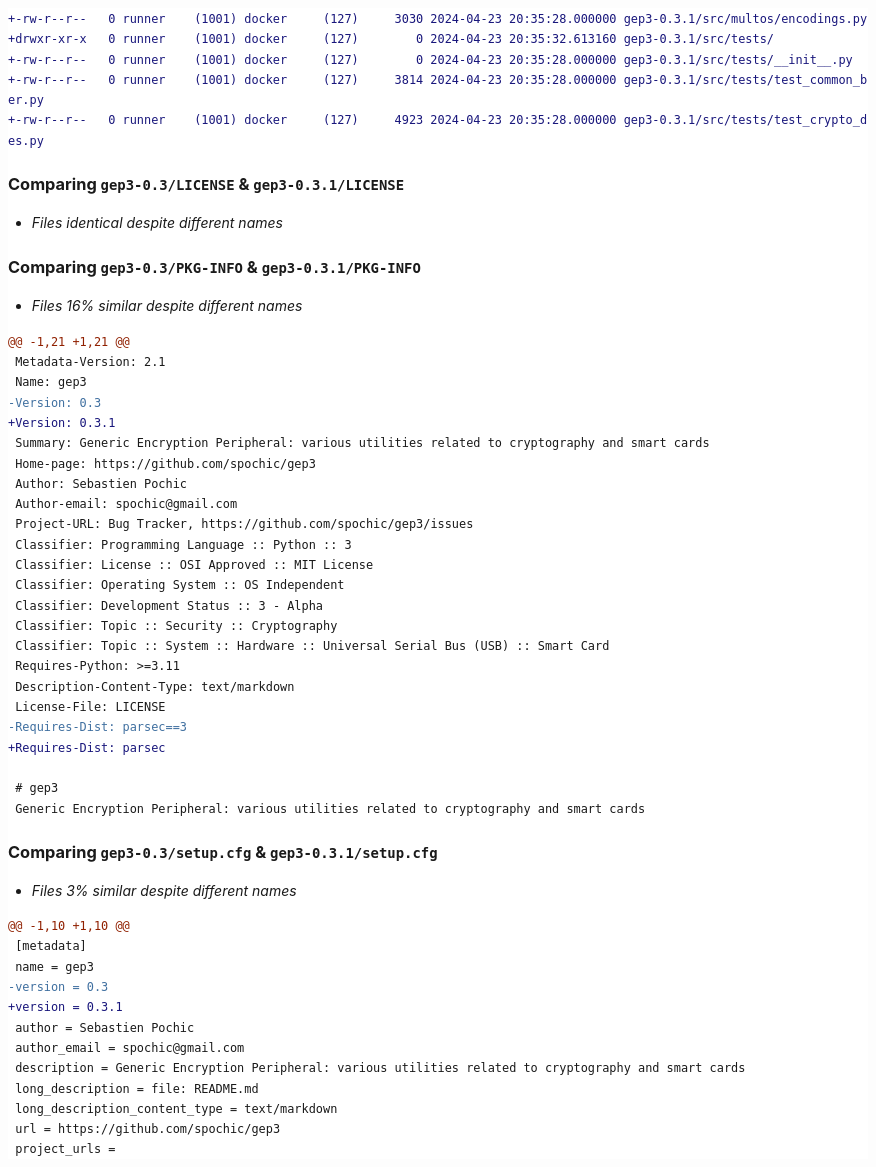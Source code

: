 ```diff
+-rw-r--r--   0 runner    (1001) docker     (127)     3030 2024-04-23 20:35:28.000000 gep3-0.3.1/src/multos/encodings.py
+drwxr-xr-x   0 runner    (1001) docker     (127)        0 2024-04-23 20:35:32.613160 gep3-0.3.1/src/tests/
+-rw-r--r--   0 runner    (1001) docker     (127)        0 2024-04-23 20:35:28.000000 gep3-0.3.1/src/tests/__init__.py
+-rw-r--r--   0 runner    (1001) docker     (127)     3814 2024-04-23 20:35:28.000000 gep3-0.3.1/src/tests/test_common_ber.py
+-rw-r--r--   0 runner    (1001) docker     (127)     4923 2024-04-23 20:35:28.000000 gep3-0.3.1/src/tests/test_crypto_des.py
```

### Comparing `gep3-0.3/LICENSE` & `gep3-0.3.1/LICENSE`

 * *Files identical despite different names*

### Comparing `gep3-0.3/PKG-INFO` & `gep3-0.3.1/PKG-INFO`

 * *Files 16% similar despite different names*

```diff
@@ -1,21 +1,21 @@
 Metadata-Version: 2.1
 Name: gep3
-Version: 0.3
+Version: 0.3.1
 Summary: Generic Encryption Peripheral: various utilities related to cryptography and smart cards
 Home-page: https://github.com/spochic/gep3
 Author: Sebastien Pochic
 Author-email: spochic@gmail.com
 Project-URL: Bug Tracker, https://github.com/spochic/gep3/issues
 Classifier: Programming Language :: Python :: 3
 Classifier: License :: OSI Approved :: MIT License
 Classifier: Operating System :: OS Independent
 Classifier: Development Status :: 3 - Alpha
 Classifier: Topic :: Security :: Cryptography
 Classifier: Topic :: System :: Hardware :: Universal Serial Bus (USB) :: Smart Card
 Requires-Python: >=3.11
 Description-Content-Type: text/markdown
 License-File: LICENSE
-Requires-Dist: parsec==3
+Requires-Dist: parsec
 
 # gep3
 Generic Encryption Peripheral: various utilities related to cryptography and smart cards
```

### Comparing `gep3-0.3/setup.cfg` & `gep3-0.3.1/setup.cfg`

 * *Files 3% similar despite different names*

```diff
@@ -1,10 +1,10 @@
 [metadata]
 name = gep3
-version = 0.3
+version = 0.3.1
 author = Sebastien Pochic
 author_email = spochic@gmail.com
 description = Generic Encryption Peripheral: various utilities related to cryptography and smart cards
 long_description = file: README.md
 long_description_content_type = text/markdown
 url = https://github.com/spochic/gep3
 project_urls = 
```
